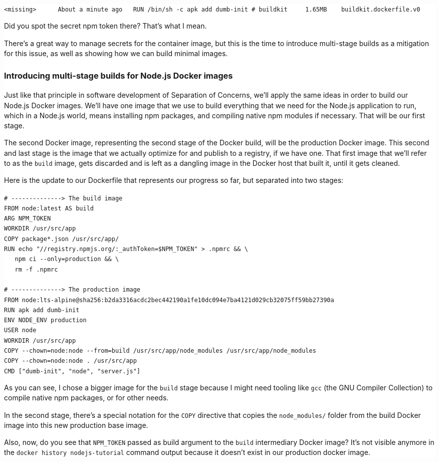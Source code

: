     <missing>      About a minute ago   RUN /bin/sh -c apk add dumb-init # buildkit     1.65MB    buildkit.dockerfile.v0

Did you spot the secret npm token there? That’s what I mean.

There’s a great way to manage secrets for the container image, but this is the time to introduce multi-stage builds as a mitigation for this issue, as well as showing how we can build minimal images.

### Introducing multi-stage builds for Node.js Docker images

Just like that principle in software development of Separation of Concerns, we’ll apply the same ideas in order to build our Node.js Docker images. We’ll have one image that we use to build everything that we need for the Node.js application to run, which in a Node.js world, means installing npm packages, and compiling native npm modules if necessary. That will be our first stage.

The second Docker image, representing the second stage of the Docker build, will be the production Docker image. This second and last stage is the image that we actually optimize for and publish to a registry, if we have one. That first image that we’ll refer to as the `build` image, gets discarded and is left as a dangling image in the Docker host that built it, until it gets cleaned.

Here is the update to our Dockerfile that represents our progress so far, but separated into two stages:

    # --------------> The build image
    FROM node:latest AS build
    ARG NPM_TOKEN
    WORKDIR /usr/src/app
    COPY package*.json /usr/src/app/
    RUN echo "//registry.npmjs.org/:_authToken=$NPM_TOKEN" > .npmrc && \
       npm ci --only=production && \
       rm -f .npmrc
     
    # --------------> The production image
    FROM node:lts-alpine@sha256:b2da3316acdc2bec442190a1fe10dc094e7ba4121d029cb32075ff59bb27390a
    RUN apk add dumb-init
    ENV NODE_ENV production
    USER node
    WORKDIR /usr/src/app
    COPY --chown=node:node --from=build /usr/src/app/node_modules /usr/src/app/node_modules
    COPY --chown=node:node . /usr/src/app
    CMD ["dumb-init", "node", "server.js"]

As you can see, I chose a bigger image for the `build` stage because I might need tooling like `gcc` (the GNU Compiler Collection) to compile native npm packages, or for other needs.

In the second stage, there’s a special notation for the `COPY` directive that copies the `node_modules/` folder from the build Docker image into this new production base image.

Also, now, do you see that `NPM_TOKEN` passed as build argument to the `build` intermediary Docker image? It’s not visible anymore in the `docker history nodejs-tutorial` command output because it doesn’t exist in our production docker image.
